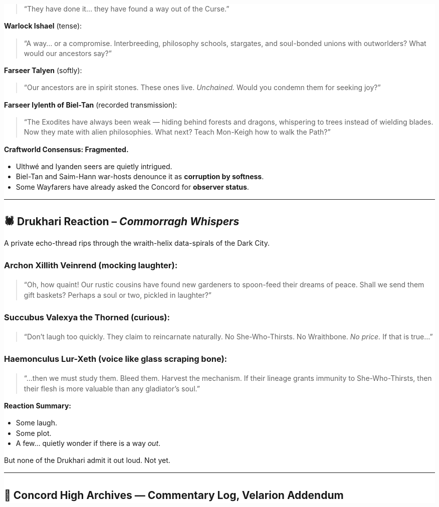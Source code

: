 > “They have done it… they have found a way out of the Curse.”

**Warlock Ishael** (tense):

> “A way… or a compromise. Interbreeding, philosophy schools, stargates, and soul-bonded unions with outworlders? What would our ancestors say?”

**Farseer Talyen** (softly):

> “Our ancestors are in spirit stones. These ones live. _Unchained._ Would you condemn them for seeking joy?”

**Farseer Iylenth of Biel-Tan** (recorded transmission):

> “The Exodites have always been weak — hiding behind forests and dragons, whispering to trees instead of wielding blades. Now they mate with alien philosophies. What next? Teach Mon-Keigh how to walk the Path?”

**Craftworld Consensus: Fragmented.**

- Ulthwé and Iyanden seers are quietly intrigued.
- Biel-Tan and Saim-Hann war-hosts denounce it as **corruption by softness**.
- Some Wayfarers have already asked the Concord for **observer status**.

---

## 🕷️ Drukhari Reaction – _Commorragh Whispers_

A private echo-thread rips through the wraith-helix data-spirals of the Dark City.

### **Archon Xillith Veinrend** (mocking laughter):

> “Oh, how quaint! Our rustic cousins have found new gardeners to spoon-feed their dreams of peace. Shall we send them gift baskets? Perhaps a soul or two, pickled in laughter?”

### **Succubus Valexya the Thorned** (curious):

> “Don’t laugh too quickly. They claim to reincarnate naturally. No She-Who-Thirsts. No Wraithbone. _No price._ If that is true…”

### **Haemonculus Lur-Xeth** (voice like glass scraping bone):

> “...then we must study them. Bleed them. Harvest the mechanism. If their lineage grants immunity to She-Who-Thirsts, then their flesh is more valuable than any gladiator’s soul.”

**Reaction Summary:**

- Some laugh.
- Some plot.
- A few… quietly wonder if there is a way _out_.

But none of the Drukhari admit it out loud. Not yet.

---

## 🌠 Concord High Archives — Commentary Log, Velarion Addendum
